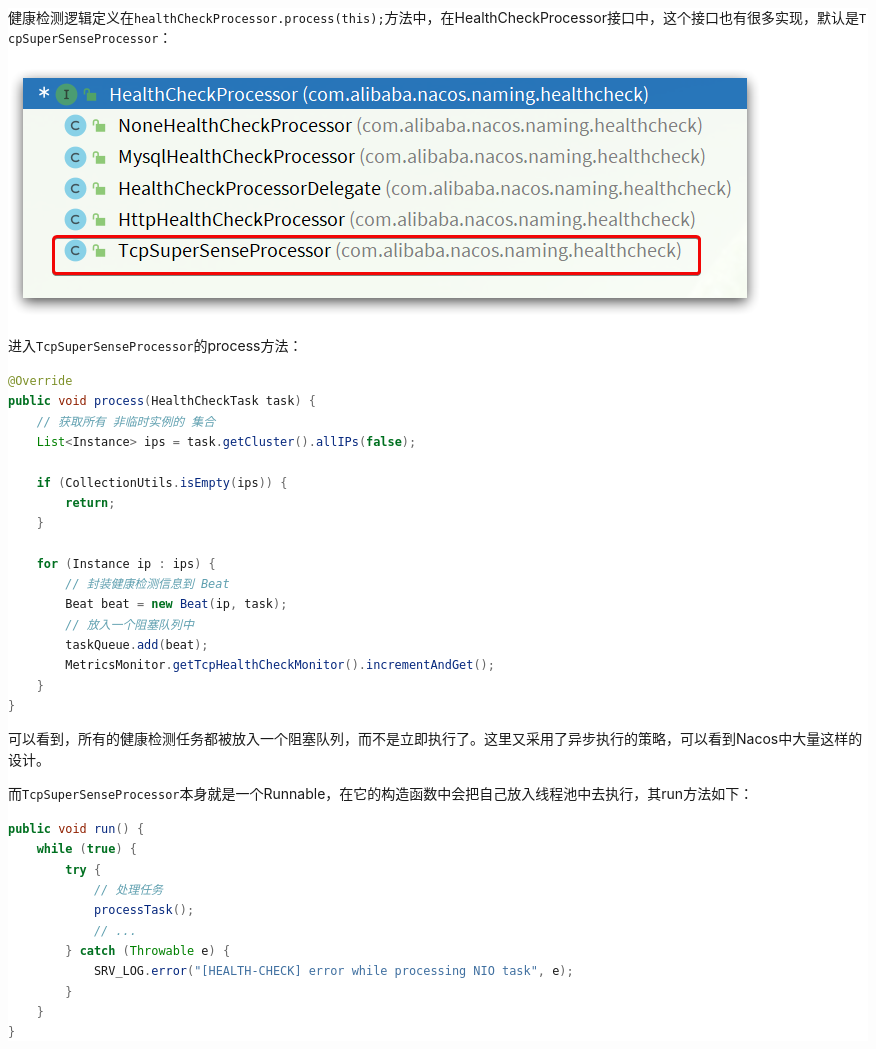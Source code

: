 

健康检测逻辑定义在`healthCheckProcessor.process(this);`方法中，在HealthCheckProcessor接口中，这个接口也有很多实现，默认是`TcpSuperSenseProcessor`：

![image-20210923102824451](assets/image-20210923102824451.png)



进入`TcpSuperSenseProcessor`的process方法：

```java
@Override
public void process(HealthCheckTask task) {
    // 获取所有 非临时实例的 集合
    List<Instance> ips = task.getCluster().allIPs(false);

    if (CollectionUtils.isEmpty(ips)) {
        return;
    }

    for (Instance ip : ips) {
		// 封装健康检测信息到 Beat
        Beat beat = new Beat(ip, task);
        // 放入一个阻塞队列中
        taskQueue.add(beat);
        MetricsMonitor.getTcpHealthCheckMonitor().incrementAndGet();
    }
}
```

可以看到，所有的健康检测任务都被放入一个阻塞队列，而不是立即执行了。这里又采用了异步执行的策略，可以看到Nacos中大量这样的设计。

而`TcpSuperSenseProcessor`本身就是一个Runnable，在它的构造函数中会把自己放入线程池中去执行，其run方法如下：

```java
public void run() {
    while (true) {
        try {
            // 处理任务
            processTask();
            // ...
        } catch (Throwable e) {
            SRV_LOG.error("[HEALTH-CHECK] error while processing NIO task", e);
        }
    }
}
```
